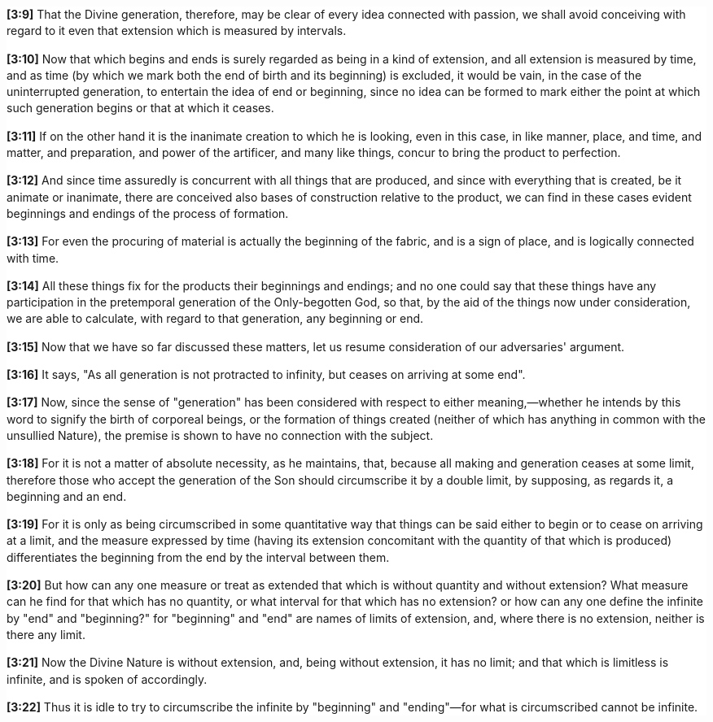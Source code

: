 **[3:9]** That the Divine generation, therefore, may be clear of every idea connected with passion, we shall avoid conceiving with regard to it even that extension which is measured by intervals.

**[3:10]** Now that which begins and ends is surely regarded as being in a kind of extension, and all extension is measured by time, and as time (by which we mark both the end of birth and its beginning) is excluded, it would be vain, in the case of the uninterrupted generation, to entertain the idea of end or beginning, since no idea can be formed to mark either the point at which such generation begins or that at which it ceases.

**[3:11]** If on the other hand it is the inanimate creation to which he is looking, even in this case, in like manner, place, and time, and matter, and preparation, and power of the artificer, and many like things, concur to bring the product to perfection.

**[3:12]** And since time assuredly is concurrent with all things that are produced, and since with everything that is created, be it animate or inanimate, there are conceived also bases of construction relative to the product, we can find in these cases evident beginnings and endings of the process of formation.

**[3:13]** For even the procuring of material is actually the beginning of the fabric, and is a sign of place, and is logically connected with time.

**[3:14]** All these things fix for the products their beginnings and endings; and no one could say that these things have any participation in the pretemporal generation of the Only-begotten God, so that, by the aid of the things now under consideration, we are able to calculate, with regard to that generation, any beginning or end.

**[3:15]** Now that we have so far discussed these matters, let us resume consideration of our adversaries' argument.

**[3:16]** It says, "As all generation is not protracted to infinity, but ceases on arriving at some end".

**[3:17]** Now, since the sense of "generation" has been considered with respect to either meaning,—whether he intends by this word to signify the birth of corporeal beings, or the formation of things created (neither of which has anything in common with the unsullied Nature), the premise is shown to have no connection with the subject.

**[3:18]** For it is not a matter of absolute necessity, as he maintains, that, because all making and generation ceases at some limit, therefore those who accept the generation of the Son should circumscribe it by a double limit, by supposing, as regards it, a beginning and an end.

**[3:19]** For it is only as being circumscribed in some quantitative way that things can be said either to begin or to cease on arriving at a limit, and the measure expressed by time (having its extension concomitant with the quantity of that which is produced) differentiates the beginning from the end by the interval between them.

**[3:20]** But how can any one measure or treat as extended that which is without quantity and without extension? What measure can he find for that which has no quantity, or what interval for that which has no extension? or how can any one define the infinite by "end" and "beginning?" for "beginning" and "end" are names of limits of extension, and, where there is no extension, neither is there any limit.

**[3:21]** Now the Divine Nature is without extension, and, being without extension, it has no limit; and that which is limitless is infinite, and is spoken of accordingly.

**[3:22]** Thus it is idle to try to circumscribe the infinite by "beginning" and "ending"—for what is circumscribed cannot be infinite.
